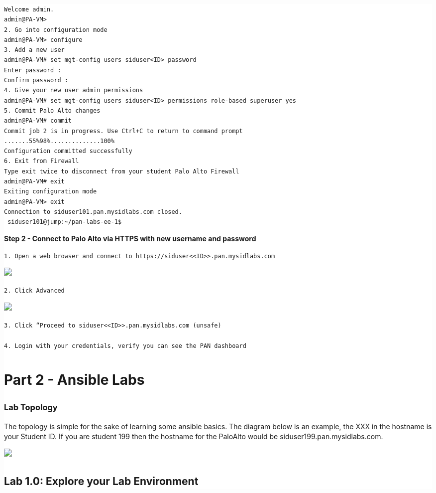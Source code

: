     Welcome admin.
    admin@PA-VM>
    2. Go into configuration mode
    admin@PA-VM> configure
    3. Add a new user
    admin@PA-VM# set mgt-config users siduser<ID> password
    Enter password :
    Confirm password :
    4. Give your new user admin permissions
    admin@PA-VM# set mgt-config users siduser<ID> permissions role-based superuser yes
    5. Commit Palo Alto changes
    admin@PA-VM# commit
    Commit job 2 is in progress. Use Ctrl+C to return to command prompt
    .......55%98%..............100%
    Configuration committed successfully
    6. Exit from Firewall
    Type exit twice to disconnect from your student Palo Alto Firewall
    admin@PA-VM# exit
    Exiting configuration mode
    admin@PA-VM> exit
    Connection to siduser101.pan.mysidlabs.com closed.
     siduser101@jump:~/pan-labs-ee-1$

**Step 2 - Connect to Palo Alto via HTTPS with new username and password**

    1. Open a web browser and connect to https://siduser<<ID>>.pan.mysidlabs.com 
    
![](images/image4.png) 

    2. Click Advanced
    
![](images/image5.png) 

    3. Click “Proceed to siduser<<ID>>.pan.mysidlabs.com (unsafe)
    
    4. Login with your credentials, verify you can see the PAN dashboard
    

# Part 2 - Ansible Labs

### Lab Topology

The topology is simple for the sake of learning some ansible basics. The diagram below is an example,
the XXX in the hostname is your Student ID. If you are student 199 then the hostname for the PaloAlto
would be siduser199.pan.mysidlabs.com. 


![](images/image6.png) 

## Lab 1.0: Explore your Lab Environment
